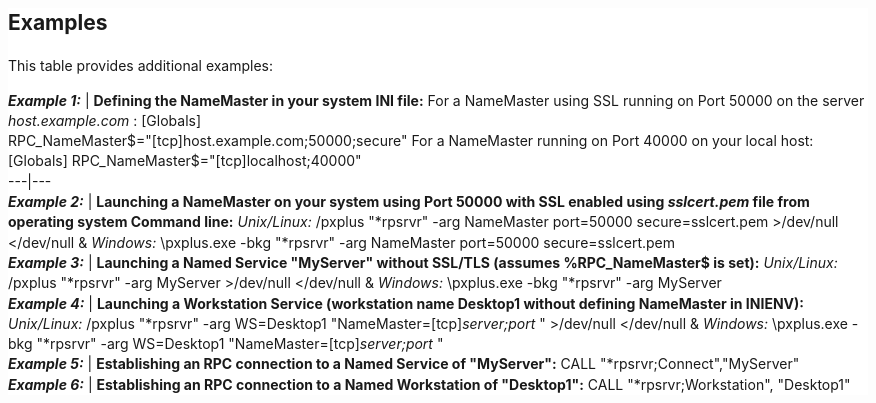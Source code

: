 ##  Examples

This table provides additional examples:

**_Example 1:_** |  **Defining the NameMaster in your system INI file:** For a NameMaster using SSL running on Port 50000 on the server _host.example.com_ : [Globals]  
RPC_NameMaster$="[tcp]host.example.com;50000;secure" For a NameMaster running on Port 40000 on your local host: [Globals]  
RPC_NameMaster$="[tcp]localhost;40000"  
---|---  
**_Example 2:_** |  **Launching a NameMaster on your system using Port 50000 with SSL enabled using _sslcert.pem_ file from operating system Command line:** _Unix/Linux:_ /pxplus "*rpsrvr" -arg NameMaster port=50000 secure=sslcert.pem >/dev/null </dev/null & _Windows:_ \pxplus.exe -bkg "*rpsrvr" -arg NameMaster port=50000 secure=sslcert.pem  
**_Example 3:_** |  **Launching a Named Service "MyServer" without SSL/TLS (assumes %RPC_NameMaster$ is set):** _Unix/Linux:_ /pxplus "*rpsrvr" -arg MyServer >/dev/null </dev/null & _Windows:_ \pxplus.exe -bkg "*rpsrvr" -arg MyServer  
**_Example 4:_** |  **Launching a Workstation Service (workstation name Desktop1 without defining NameMaster in INIENV):** _Unix/Linux:_ /pxplus "*rpsrvr" -arg WS=Desktop1 "NameMaster=[tcp]_server;port_ " >/dev/null </dev/null & _Windows:_ \pxplus.exe -bkg "*rpsrvr" -arg WS=Desktop1 "NameMaster=[tcp]_server;port_ "  
**_Example 5:_** |  **Establishing an RPC connection to a Named Service of "MyServer":** CALL "*rpsrvr;Connect","MyServer"  
**_Example 6:_** |  **Establishing an RPC connection to a Named Workstation of "Desktop1":** CALL "*rpsrvr;Workstation", "Desktop1"
